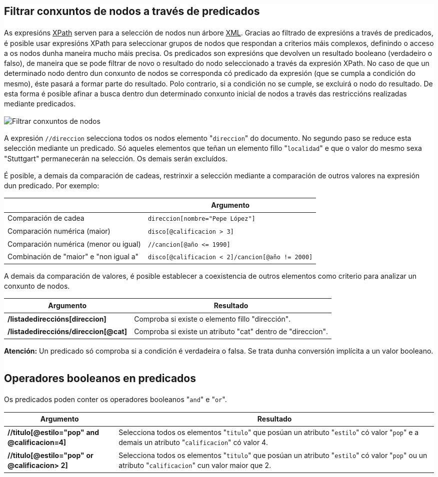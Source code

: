 ## Filtrar conxuntos de nodos a través de predicados

As expresións [XPath](https://www.data2type.de/es/xml-xslt-xslfo/xpath/) serven para a selección de nodos nun árbore [XML](https://www.data2type.de/es/xml-xslt-xslfo/xml/). Gracias ao filtrado de expresións a través de predicados, é posible usar expresións XPath para seleccionar grupos de nodos que respondan a criterios máis complexos, definindo o acceso a os nodos dunha maneira mucho máis precisa. Os predicados son expresións que devolven un resultado booleano (verdadeiro o falso), de maneira que se pode filtrar de novo o resultado do nodo seleccionado a través da expresión XPath. No caso de que un determinado nodo dentro dun conxunto de nodos se corresponda có predicado da expresión (que se cumpla a condición do mesmo), éste pasará a formar parte do resultado. Polo contrario, si a condición no se cumple, se excluirá o nodo do resultado. De esta forma é posible afinar a busca dentro dun determinado conxunto inicial de nodos a través das restriccións realizadas mediante predicados.

![Filtrar conxuntos de nodos](C:\laragon\www\uf2217\assets\XPath_img_13ES.png)

A expresión ``//direccion`` selecciona todos os nodos elemento "``direccion``" do documento. No segundo paso se reduce esta selección mediante un predicado. Só aqueles elementos que teñan un elemento fillo "``localidad``" e que o valor do mesmo sexa "Stuttgart" permanecerán na selección. Os demais serán excluídos.

É posible, a demais da comparación de cadeas, restrinxir a selección mediante a comparación de outros valores na expresión dun predicado. Por exemplo:

|                                        | Argumento                                          |
| -------------------------------------- | -------------------------------------------------- |
| Comparación de cadea                   | ``direccion[nombre="Pepe López"]``                 |
| Comparación numérica (maior)           | ``disco[@calificacion > 3]``                       |
| Comparación numérica (menor ou igual)  | ``//cancion[@año <= 1990]``                        |
| Combinación de "maior" e "non igual a" | ``disco[@calificacion < 2]/cancion[@año != 2000]`` |

A demais da comparación de valores, é posible establecer a coexistencia de outros elementos como criterio para analizar un conxunto de nodos.

| Argumento                              | Resultado                                                   |
| -------------------------------------- | ----------------------------------------------------------- |
| **/listadedireccións[direccion]**      | Comproba si existe o elemento fillo "dirección".            |
| **/listadedireccións/direccion[@cat]** | Comproba si existe un atributo "cat" dentro de "direccion". |

**Atención:** Un predicado só comproba si a condición é verdadeira o falsa. Se trata dunha conversión implícita a un valor booleano.



## Operadores booleanos en predicados

Os predicados poden conter os operadores booleanos "``and``" e "``or``".

| Argumento                                       | Resultado                                                    |
| ----------------------------------------------- | ------------------------------------------------------------ |
| **//titulo[@estilo="pop" and @calificacion=4]** | Selecciona todos os elementos "``titulo``" que posúan un atributo "``estilo``" có valor "``pop``" e a demais un atributo "``calificacion``" có valor 4. |
| **//titulo[@estilo="pop" or @calificacion> 2]** | Selecciona todos os elementos "``titulo``" que posúan un atributo "``estilo``" có valor "``pop``" ou un atributo "``calificacion``" cun valor maior que 2. |
